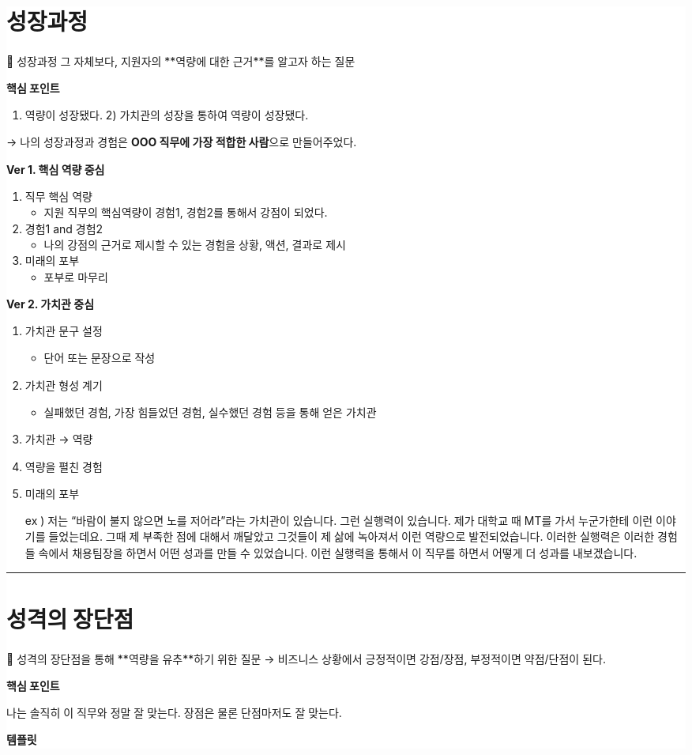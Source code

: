 
# 성장과정

<aside>
📌 성장과정 그 자체보다, 지원자의 **역량에 대한 근거**를 알고자 하는 질문

</aside>

**핵심 포인트**

1) 역량이 성장됐다. 2) 가치관의 성장을 통하여 역량이 성장됐다.

→ 나의 성장과정과 경험은 **OOO 직무에 가장 적합한 사람**으로 만들어주었다.

**Ver 1. 핵심 역량 중심**

1. 직무 핵심 역량
    - 지원 직무의 핵심역량이 경험1, 경험2를 통해서 강점이 되었다.
2. 경험1 and 경험2
    - 나의 강점의 근거로 제시할 수 있는 경험을 상황, 액션, 결과로 제시
3. 미래의 포부
    - 포부로 마무리

**Ver 2. 가치관 중심**

1. 가치관 문구 설정
    - 단어 또는 문장으로 작성
2. 가치관 형성 계기
    - 실패했던 경험, 가장 힘들었던 경험, 실수했던 경험 등을 통해 얻은 가치관
3. 가치관 → 역량
4. 역량을 펼친 경험
5. 미래의 포부
    
    ex )
    저는 “바람이 불지 않으면 노를 저어라”라는 가치관이 있습니다. 그런 실행력이 있습니다.
    제가 대학교 때 MT를 가서 누군가한테 이런 이야기를 들었는데요.
    그때 제 부족한 점에 대해서 깨달았고 그것들이 제 삶에 녹아져서 이런 역량으로 발전되었습니다.
    이러한 실행력은 이러한 경험들 속에서 채용팀장을 하면서 어떤 성과를 만들 수 있었습니다.
    이런 실행력을 통해서 이 직무를 하면서 어떻게 더 성과를 내보겠습니다.
    

---

# 성격의 장단점

<aside>
📌  성격의 장단점을 통해 **역량을 유추**하기 위한 질문
→ 비즈니스 상황에서 긍정적이면 강점/장점, 부정적이면 약점/단점이 된다.

</aside>

**핵심 포인트**

나는 솔직히 이 직무와 정말 잘 맞는다. 장점은 물론 단점마저도 잘 맞는다.

**템플릿**
